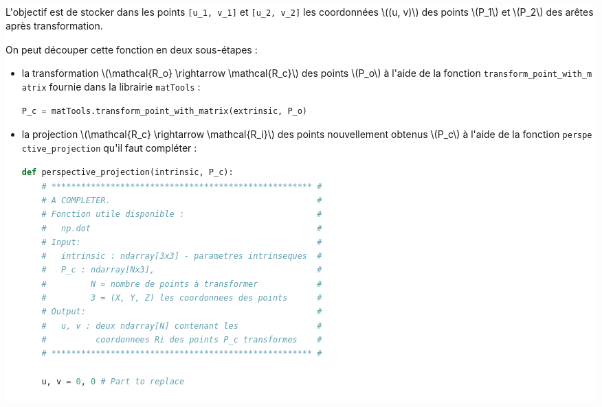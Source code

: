 L'objectif est de stocker dans les points `[u_1, v_1]` et `[u_2, v_2]` les coordonnées \\((u, v)\\) des points \\(P_1\\) et \\(P_2\\) des arêtes après transformation.

On peut découper cette fonction en deux sous-étapes : 

* la transformation \\(\mathcal{R\_o} \rightarrow \mathcal{R\_c}\\) des points \\(P\_o\\) à l'aide de la fonction `transform_point_with_matrix` fournie dans la librairie `matTools` :

    ```python
    P_c = matTools.transform_point_with_matrix(extrinsic, P_o)
    ```

* la projection \\(\mathcal{R\_c} \rightarrow \mathcal{R\_i}\\) des points nouvellement obtenus \\(P\_c\\) à l'aide de la fonction `perspective_projection` qu'il faut compléter :

    ```python
    def perspective_projection(intrinsic, P_c):
        # ***************************************************** #
        # A COMPLETER.                                          #
        # Fonction utile disponible :                           #
        #   np.dot                                              #
        # Input:                                                #
        #   intrinsic : ndarray[3x3] - parametres intrinseques  #
        #   P_c : ndarray[Nx3],                                 #
        #         N = nombre de points à transformer            #
        #         3 = (X, Y, Z) les coordonnees des points      #
        # Output:                                               #
        #   u, v : deux ndarray[N] contenant les                #
        #          coordonnees Ri des points P_c transformes    #
        # ***************************************************** #
        
        u, v = 0, 0 # Part to replace
        